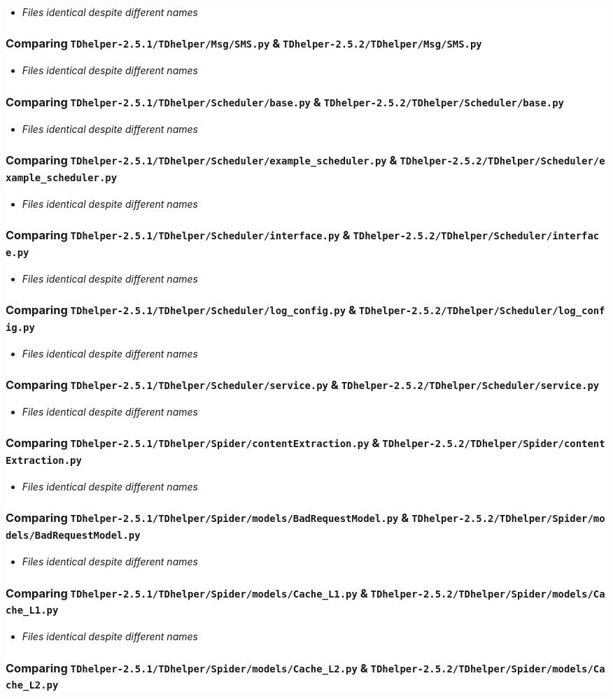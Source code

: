 * *Files identical despite different names*

### Comparing `TDhelper-2.5.1/TDhelper/Msg/SMS.py` & `TDhelper-2.5.2/TDhelper/Msg/SMS.py`

 * *Files identical despite different names*

### Comparing `TDhelper-2.5.1/TDhelper/Scheduler/base.py` & `TDhelper-2.5.2/TDhelper/Scheduler/base.py`

 * *Files identical despite different names*

### Comparing `TDhelper-2.5.1/TDhelper/Scheduler/example_scheduler.py` & `TDhelper-2.5.2/TDhelper/Scheduler/example_scheduler.py`

 * *Files identical despite different names*

### Comparing `TDhelper-2.5.1/TDhelper/Scheduler/interface.py` & `TDhelper-2.5.2/TDhelper/Scheduler/interface.py`

 * *Files identical despite different names*

### Comparing `TDhelper-2.5.1/TDhelper/Scheduler/log_config.py` & `TDhelper-2.5.2/TDhelper/Scheduler/log_config.py`

 * *Files identical despite different names*

### Comparing `TDhelper-2.5.1/TDhelper/Scheduler/service.py` & `TDhelper-2.5.2/TDhelper/Scheduler/service.py`

 * *Files identical despite different names*

### Comparing `TDhelper-2.5.1/TDhelper/Spider/contentExtraction.py` & `TDhelper-2.5.2/TDhelper/Spider/contentExtraction.py`

 * *Files identical despite different names*

### Comparing `TDhelper-2.5.1/TDhelper/Spider/models/BadRequestModel.py` & `TDhelper-2.5.2/TDhelper/Spider/models/BadRequestModel.py`

 * *Files identical despite different names*

### Comparing `TDhelper-2.5.1/TDhelper/Spider/models/Cache_L1.py` & `TDhelper-2.5.2/TDhelper/Spider/models/Cache_L1.py`

 * *Files identical despite different names*

### Comparing `TDhelper-2.5.1/TDhelper/Spider/models/Cache_L2.py` & `TDhelper-2.5.2/TDhelper/Spider/models/Cache_L2.py`
